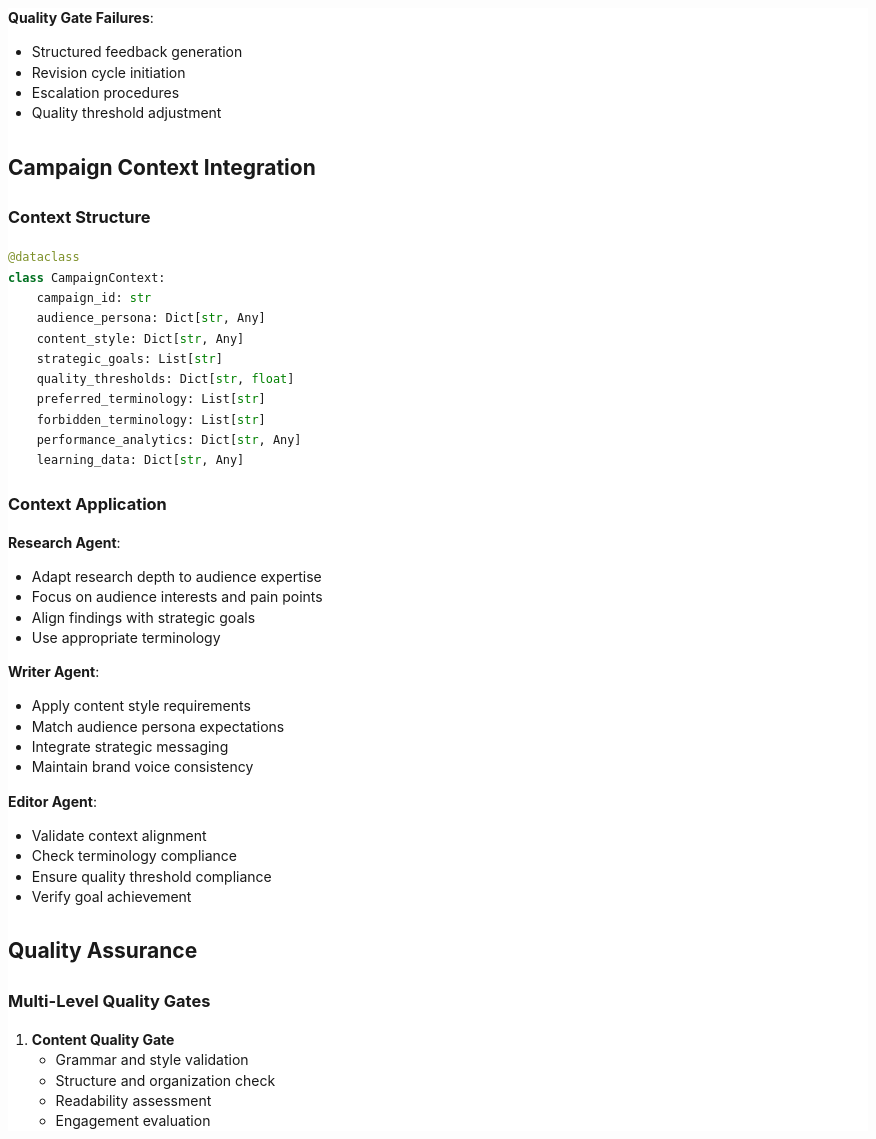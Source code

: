 **Quality Gate Failures**:
- Structured feedback generation
- Revision cycle initiation
- Escalation procedures
- Quality threshold adjustment

## Campaign Context Integration

### Context Structure

```python
@dataclass
class CampaignContext:
    campaign_id: str
    audience_persona: Dict[str, Any]
    content_style: Dict[str, Any]
    strategic_goals: List[str]
    quality_thresholds: Dict[str, float]
    preferred_terminology: List[str]
    forbidden_terminology: List[str]
    performance_analytics: Dict[str, Any]
    learning_data: Dict[str, Any]
```

### Context Application

**Research Agent**:
- Adapt research depth to audience expertise
- Focus on audience interests and pain points
- Align findings with strategic goals
- Use appropriate terminology

**Writer Agent**:
- Apply content style requirements
- Match audience persona expectations
- Integrate strategic messaging
- Maintain brand voice consistency

**Editor Agent**:
- Validate context alignment
- Check terminology compliance
- Ensure quality threshold compliance
- Verify goal achievement

## Quality Assurance

### Multi-Level Quality Gates

1. **Content Quality Gate**
   - Grammar and style validation
   - Structure and organization check
   - Readability assessment
   - Engagement evaluation
